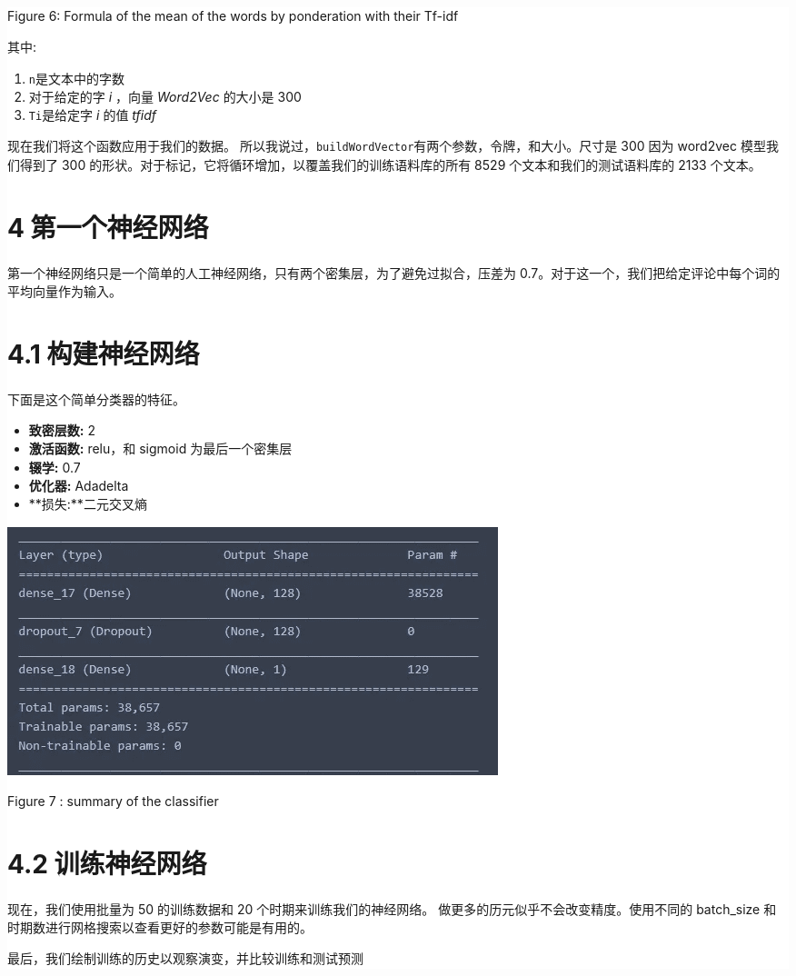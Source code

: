 Figure 6: Formula of the mean of the words by ponderation with their Tf-idf

其中:

1.  `n`是文本中的字数
2.  对于给定的字 *i* ，向量 *Word2Vec* 的大小是 300
3.  `Ti`是给定字 *i* 的值 *tfidf*

现在我们将这个函数应用于我们的数据。
所以我说过，`buildWordVector`有两个参数，令牌，和大小。尺寸是 300 因为 word2vec 模型我们得到了 300 的形状。对于标记，它将循环增加，以覆盖我们的训练语料库的所有 8529 个文本和我们的测试语料库的 2133 个文本。

# 4 第一个神经网络

第一个神经网络只是一个简单的人工神经网络，只有两个密集层，为了避免过拟合，压差为 0.7。对于这一个，我们把给定评论中每个词的平均向量作为输入。

# 4.1 构建神经网络

下面是这个简单分类器的特征。

*   **致密层数:** 2
*   **激活函数:** relu，和 sigmoid 为最后一个密集层
*   **辍学:** 0.7
*   **优化器:** Adadelta
*   **损失:**二元交叉熵

![](img/957cf564ead4f994112038f252b8d509.png)

Figure 7 : summary of the classifier

# 4.2 训练神经网络

现在，我们使用批量为 50 的训练数据和 20 个时期来训练我们的神经网络。
做更多的历元似乎不会改变精度。使用不同的 batch_size 和时期数进行网格搜索以查看更好的参数可能是有用的。

最后，我们绘制训练的历史以观察演变，并比较训练和测试预测
